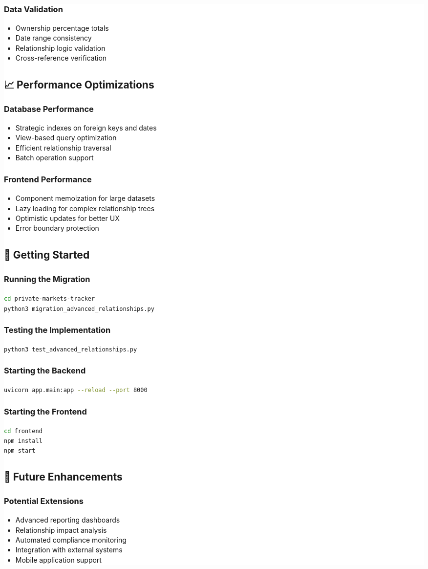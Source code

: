### Data Validation
- Ownership percentage totals
- Date range consistency
- Relationship logic validation
- Cross-reference verification

## 📈 Performance Optimizations

### Database Performance
- Strategic indexes on foreign keys and dates
- View-based query optimization
- Efficient relationship traversal
- Batch operation support

### Frontend Performance
- Component memoization for large datasets
- Lazy loading for complex relationship trees
- Optimistic updates for better UX
- Error boundary protection

## 🚀 Getting Started

### Running the Migration
```bash
cd private-markets-tracker
python3 migration_advanced_relationships.py
```

### Testing the Implementation
```bash
python3 test_advanced_relationships.py
```

### Starting the Backend
```bash
uvicorn app.main:app --reload --port 8000
```

### Starting the Frontend
```bash
cd frontend
npm install
npm start
```

## 🔮 Future Enhancements

### Potential Extensions
- Advanced reporting dashboards
- Relationship impact analysis
- Automated compliance monitoring
- Integration with external systems
- Mobile application support
